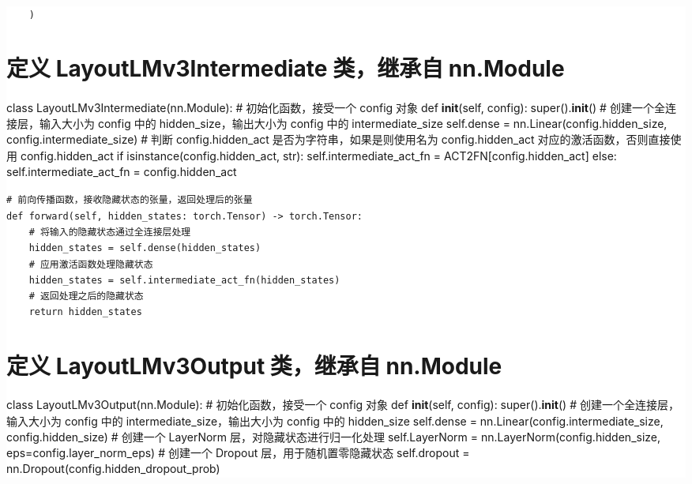         )
# 定义 LayoutLMv3Intermediate 类，继承自 nn.Module
class LayoutLMv3Intermediate(nn.Module):
    # 初始化函数，接受一个 config 对象
    def __init__(self, config):
        super().__init__()
        # 创建一个全连接层，输入大小为 config 中的 hidden_size，输出大小为 config 中的 intermediate_size
        self.dense = nn.Linear(config.hidden_size, config.intermediate_size)
        # 判断 config.hidden_act 是否为字符串，如果是则使用名为 config.hidden_act 对应的激活函数，否则直接使用 config.hidden_act
        if isinstance(config.hidden_act, str):
            self.intermediate_act_fn = ACT2FN[config.hidden_act]
        else:
            self.intermediate_act_fn = config.hidden_act

    # 前向传播函数，接收隐藏状态的张量，返回处理后的张量
    def forward(self, hidden_states: torch.Tensor) -> torch.Tensor:
        # 将输入的隐藏状态通过全连接层处理
        hidden_states = self.dense(hidden_states)
        # 应用激活函数处理隐藏状态
        hidden_states = self.intermediate_act_fn(hidden_states)
        # 返回处理之后的隐藏状态
        return hidden_states


# 定义 LayoutLMv3Output 类，继承自 nn.Module
class LayoutLMv3Output(nn.Module):
    # 初始化函数，接受一个 config 对象
    def __init__(self, config):
        super().__init__()
        # 创建一个全连接层，输入大小为 config 中的 intermediate_size，输出大小为 config 中的 hidden_size
        self.dense = nn.Linear(config.intermediate_size, config.hidden_size)
        # 创建一个 LayerNorm 层，对隐藏状态进行归一化处理
        self.LayerNorm = nn.LayerNorm(config.hidden_size, eps=config.layer_norm_eps)
        # 创建一个 Dropout 层，用于随机置零隐藏状态
        self.dropout = nn.Dropout(config.hidden_dropout_prob)

